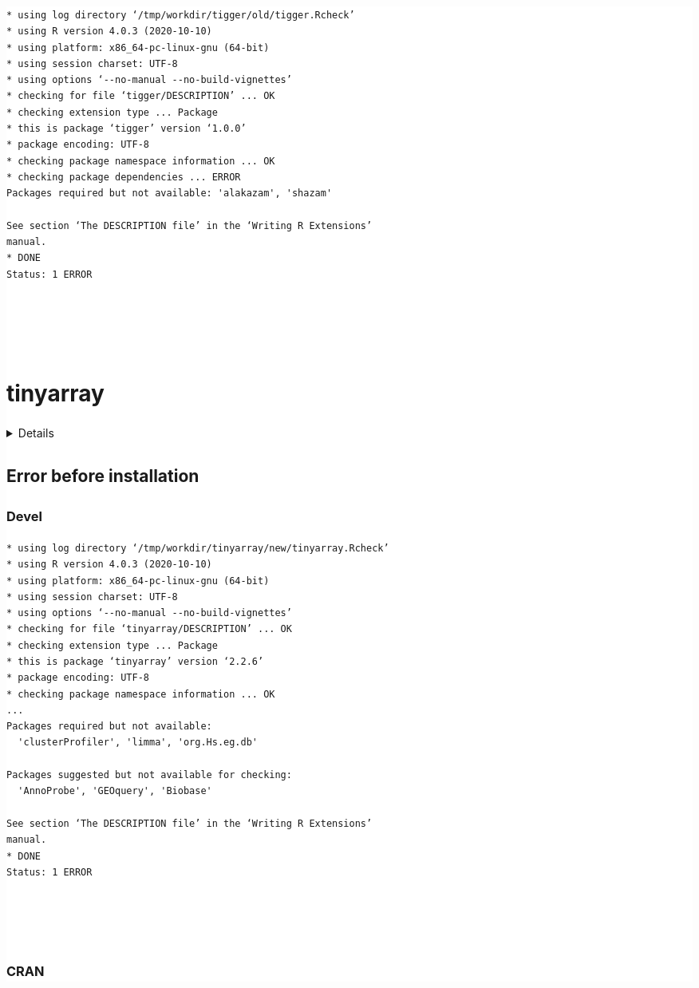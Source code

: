 ```
* using log directory ‘/tmp/workdir/tigger/old/tigger.Rcheck’
* using R version 4.0.3 (2020-10-10)
* using platform: x86_64-pc-linux-gnu (64-bit)
* using session charset: UTF-8
* using options ‘--no-manual --no-build-vignettes’
* checking for file ‘tigger/DESCRIPTION’ ... OK
* checking extension type ... Package
* this is package ‘tigger’ version ‘1.0.0’
* package encoding: UTF-8
* checking package namespace information ... OK
* checking package dependencies ... ERROR
Packages required but not available: 'alakazam', 'shazam'

See section ‘The DESCRIPTION file’ in the ‘Writing R Extensions’
manual.
* DONE
Status: 1 ERROR





```
# tinyarray

<details></details>

## Error before installation

### Devel

```
* using log directory ‘/tmp/workdir/tinyarray/new/tinyarray.Rcheck’
* using R version 4.0.3 (2020-10-10)
* using platform: x86_64-pc-linux-gnu (64-bit)
* using session charset: UTF-8
* using options ‘--no-manual --no-build-vignettes’
* checking for file ‘tinyarray/DESCRIPTION’ ... OK
* checking extension type ... Package
* this is package ‘tinyarray’ version ‘2.2.6’
* package encoding: UTF-8
* checking package namespace information ... OK
...
Packages required but not available:
  'clusterProfiler', 'limma', 'org.Hs.eg.db'

Packages suggested but not available for checking:
  'AnnoProbe', 'GEOquery', 'Biobase'

See section ‘The DESCRIPTION file’ in the ‘Writing R Extensions’
manual.
* DONE
Status: 1 ERROR





```
### CRAN
